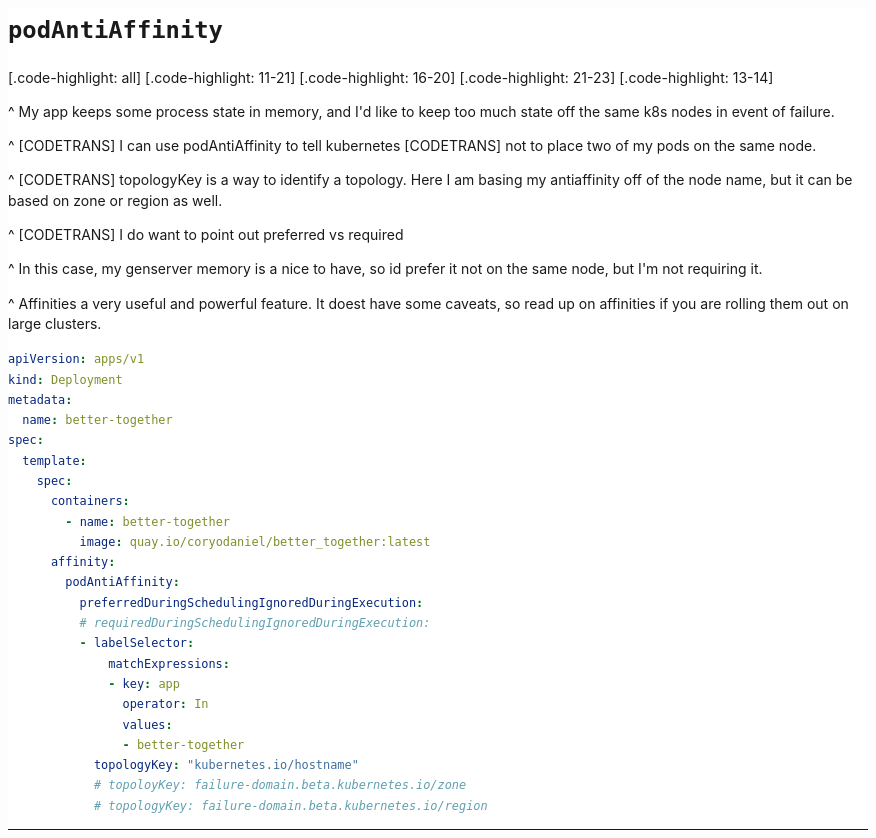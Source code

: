 
# `podAntiAffinity`

[.code-highlight: all]
[.code-highlight: 11-21]
[.code-highlight: 16-20]
[.code-highlight: 21-23]
[.code-highlight: 13-14]


^ My app keeps some process state in memory, and I'd like to keep too much state off the same k8s nodes in event of failure.

^ [CODETRANS] I can use podAntiAffinity to tell kubernetes [CODETRANS] not to place two of my pods on the same node.

^ [CODETRANS] topologyKey is a way to identify a topology. Here I am basing my antiaffinity off of the node name, but it can be based on zone or region as well.

^ [CODETRANS] I do want to point out preferred vs required

^ In this case, my genserver memory is a nice to have, so id prefer it not on the same node, but I'm not requiring it.

^ Affinities a very useful and powerful feature. It doest have some caveats, so read up on affinities if you are rolling them out on large clusters.

```yaml
apiVersion: apps/v1
kind: Deployment
metadata:
  name: better-together
spec:
  template:
    spec:
      containers:
        - name: better-together
          image: quay.io/coryodaniel/better_together:latest    
      affinity:
        podAntiAffinity:
          preferredDuringSchedulingIgnoredDuringExecution:
          # requiredDuringSchedulingIgnoredDuringExecution:
          - labelSelector:
              matchExpressions:
              - key: app
                operator: In
                values:
                - better-together
            topologyKey: "kubernetes.io/hostname"     
            # topoloyKey: failure-domain.beta.kubernetes.io/zone
            # topologyKey: failure-domain.beta.kubernetes.io/region            
```

---
